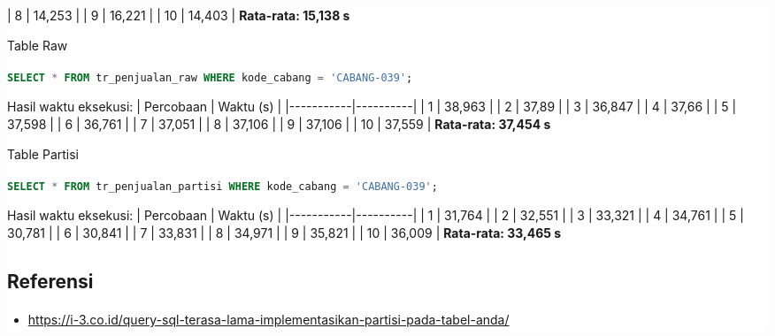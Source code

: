 | 8         | 14,253   |
| 9         | 16,221   |
| 10        | 14,403   |
**Rata-rata: 15,138 s**


Table Raw
```sql
SELECT * FROM tr_penjualan_raw WHERE kode_cabang = 'CABANG-039'; 
```
Hasil waktu eksekusi:
| Percobaan | Waktu (s) |
|-----------|----------|
| 1         | 38,963   |
| 2         | 37,89    |
| 3         | 36,847   |
| 4         | 37,66    |
| 5         | 37,598   |
| 6         | 36,761   |
| 7         | 37,051   |
| 8         | 37,106   |
| 9         | 37,106   |
| 10        | 37,559   |
**Rata-rata: 37,454 s**


Table Partisi
```sql
SELECT * FROM tr_penjualan_partisi WHERE kode_cabang = 'CABANG-039';
```
Hasil waktu eksekusi:
| Percobaan | Waktu (s) |
|-----------|----------|
| 1         | 31,764   |
| 2         | 32,551   |
| 3         | 33,321   |
| 4         | 34,761   |
| 5         | 30,781   |
| 6         | 30,841   |
| 7         | 33,831   |
| 8         | 34,971   |
| 9         | 35,821   |
| 10        | 36,009   |
**Rata-rata: 33,465 s**

## **Referensi**  
- https://i-3.co.id/query-sql-terasa-lama-implementasikan-partisi-pada-tabel-anda/
